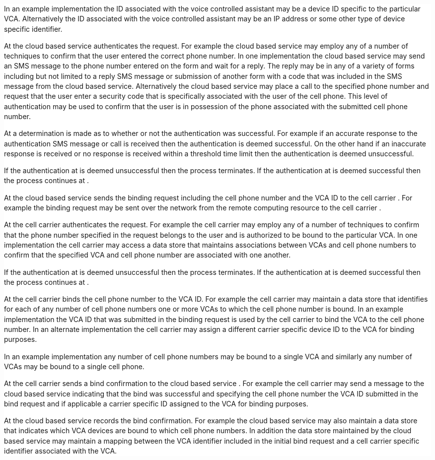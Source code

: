 In an example implementation the ID associated with the voice controlled assistant may be a device ID specific to the particular VCA. Alternatively the ID associated with the voice controlled assistant may be an IP address or some other type of device specific identifier.

At the cloud based service authenticates the request. For example the cloud based service may employ any of a number of techniques to confirm that the user entered the correct phone number. In one implementation the cloud based service may send an SMS message to the phone number entered on the form and wait for a reply. The reply may be in any of a variety of forms including but not limited to a reply SMS message or submission of another form with a code that was included in the SMS message from the cloud based service. Alternatively the cloud based service may place a call to the specified phone number and request that the user enter a security code that is specifically associated with the user of the cell phone. This level of authentication may be used to confirm that the user is in possession of the phone associated with the submitted cell phone number.

At a determination is made as to whether or not the authentication was successful. For example if an accurate response to the authentication SMS message or call is received then the authentication is deemed successful. On the other hand if an inaccurate response is received or no response is received within a threshold time limit then the authentication is deemed unsuccessful.

If the authentication at is deemed unsuccessful then the process terminates. If the authentication at is deemed successful then the process continues at .

At the cloud based service sends the binding request including the cell phone number and the VCA ID to the cell carrier . For example the binding request may be sent over the network from the remote computing resource to the cell carrier .

At the cell carrier authenticates the request. For example the cell carrier may employ any of a number of techniques to confirm that the phone number specified in the request belongs to the user and is authorized to be bound to the particular VCA. In one implementation the cell carrier may access a data store that maintains associations between VCAs and cell phone numbers to confirm that the specified VCA and cell phone number are associated with one another.

If the authentication at is deemed unsuccessful then the process terminates. If the authentication at is deemed successful then the process continues at .

At the cell carrier binds the cell phone number to the VCA ID. For example the cell carrier may maintain a data store that identifies for each of any number of cell phone numbers one or more VCAs to which the cell phone number is bound. In an example implementation the VCA ID that was submitted in the binding request is used by the cell carrier to bind the VCA to the cell phone number. In an alternate implementation the cell carrier may assign a different carrier specific device ID to the VCA for binding purposes.

In an example implementation any number of cell phone numbers may be bound to a single VCA and similarly any number of VCAs may be bound to a single cell phone.

At the cell carrier sends a bind confirmation to the cloud based service . For example the cell carrier may send a message to the cloud based service indicating that the bind was successful and specifying the cell phone number the VCA ID submitted in the bind request and if applicable a carrier specific ID assigned to the VCA for binding purposes.

At the cloud based service records the bind confirmation. For example the cloud based service may also maintain a data store that indicates which VCA devices are bound to which cell phone numbers. In addition the data store maintained by the cloud based service may maintain a mapping between the VCA identifier included in the initial bind request and a cell carrier specific identifier associated with the VCA.
